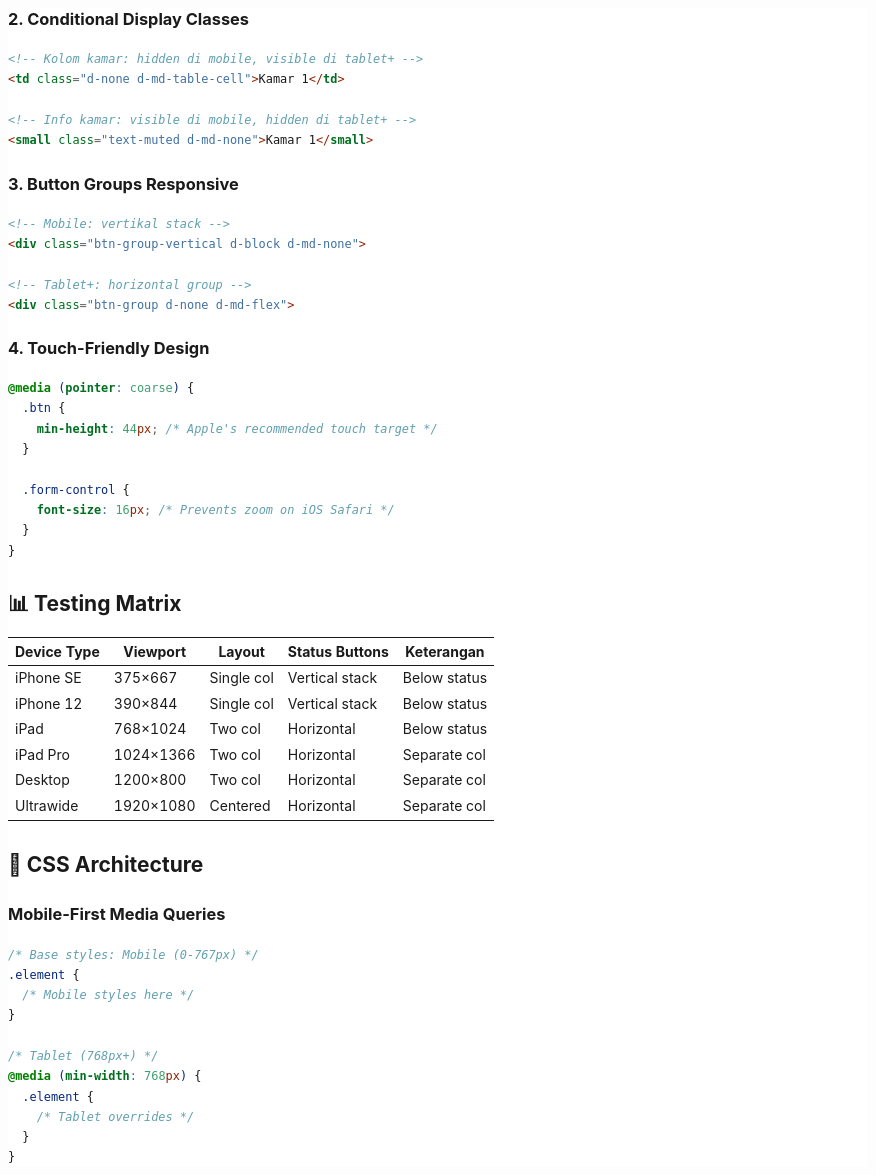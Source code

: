 ### 2. **Conditional Display Classes**
```html
<!-- Kolom kamar: hidden di mobile, visible di tablet+ -->
<td class="d-none d-md-table-cell">Kamar 1</td>

<!-- Info kamar: visible di mobile, hidden di tablet+ -->
<small class="text-muted d-md-none">Kamar 1</small>
```

### 3. **Button Groups Responsive**
```html
<!-- Mobile: vertikal stack -->
<div class="btn-group-vertical d-block d-md-none">
  
<!-- Tablet+: horizontal group -->
<div class="btn-group d-none d-md-flex">
```

### 4. **Touch-Friendly Design**
```css
@media (pointer: coarse) {
  .btn {
    min-height: 44px; /* Apple's recommended touch target */
  }
  
  .form-control {
    font-size: 16px; /* Prevents zoom on iOS Safari */
  }
}
```

## 📊 Testing Matrix

| Device Type | Viewport | Layout | Status Buttons | Keterangan |
|-------------|----------|---------|----------------|------------|
| iPhone SE   | 375×667  | Single col | Vertical stack | Below status |
| iPhone 12   | 390×844  | Single col | Vertical stack | Below status |
| iPad        | 768×1024 | Two col | Horizontal | Below status |
| iPad Pro    | 1024×1366| Two col | Horizontal | Separate col |
| Desktop     | 1200×800 | Two col | Horizontal | Separate col |
| Ultrawide   | 1920×1080| Centered | Horizontal | Separate col |

## 🔧 CSS Architecture

### Mobile-First Media Queries
```css
/* Base styles: Mobile (0-767px) */
.element {
  /* Mobile styles here */
}

/* Tablet (768px+) */
@media (min-width: 768px) {
  .element {
    /* Tablet overrides */
  }
}

```